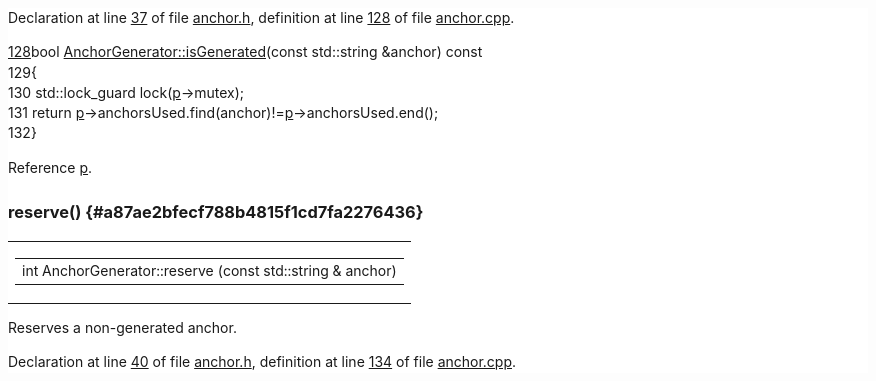 <p>Declaration at line <a href="/web-doxygen/docs/api/files/src/anchor-h/#l00037">37</a> of file <a href="/web-doxygen/docs/api/files/src/anchor-h">anchor.h</a>, definition at line <a href="/web-doxygen/docs/api/files/src/anchor-cpp/#l00128">128</a> of file <a href="/web-doxygen/docs/api/files/src/anchor-cpp">anchor.cpp</a>.</p>

<div class="doxyProgramListing">

<div class="doxyCodeLine"><span class="doxyLineNumber"><a href="#a16179e60383f1fbeb2f4c4950501f6ce">128</a></span><span class="doxyLineContent"><span class="doxyHighlightKeywordType">bool</span><span class="doxyHighlight"> <a href="#a16179e60383f1fbeb2f4c4950501f6ce">AnchorGenerator::isGenerated</a>(</span><span class="doxyHighlightKeyword">const</span><span class="doxyHighlight"> std::string &amp;anchor)</span><span class="doxyHighlightKeyword"> const</span></span></div>
<div class="doxyCodeLine"><span class="doxyLineNumber">129</span><span class="doxyLineContent"><span class="doxyHighlight">{</span></span></div>
<div class="doxyCodeLine"><span class="doxyLineNumber">130</span><span class="doxyLineContent"><span class="doxyHighlight">  std::lock_guard lock(<a href="#ab02a0dfd52baab313191a848b306c476">p</a>-&gt;mutex);</span></span></div>
<div class="doxyCodeLine"><span class="doxyLineNumber">131</span><span class="doxyLineContent"><span class="doxyHighlight">  </span><span class="doxyHighlightKeywordFlow">return</span><span class="doxyHighlight"> <a href="#ab02a0dfd52baab313191a848b306c476">p</a>-&gt;anchorsUsed.find(anchor)!=<a href="#ab02a0dfd52baab313191a848b306c476">p</a>-&gt;anchorsUsed.end();</span></span></div>
<div class="doxyCodeLine"><span class="doxyLineNumber">132</span><span class="doxyLineContent"><span class="doxyHighlight">}</span></span></div>

</div>


Reference <a href="#ab02a0dfd52baab313191a848b306c476">p</a>.
</div>
</div>

### reserve() {#a87ae2bfecf788b4815f1cd7fa2276436}

<div class="doxyMemberItem">
<div class="doxyMemberProto">
<table class="doxyMemberLabels">
<tr class="doxyMemberLabels">
<td class="doxyMemberLabelsLeft">
<table class="doxyMemberName">
<tr>
<td class="doxyMemberName">int AnchorGenerator::reserve (const std::string &amp; anchor)</td>
</tr>
</table>
</td>
</tr>
</table>
</div>
<div class="doxyMemberDoc">
<p>Reserves a non-generated anchor.</p>

<p>Declaration at line <a href="/web-doxygen/docs/api/files/src/anchor-h/#l00040">40</a> of file <a href="/web-doxygen/docs/api/files/src/anchor-h">anchor.h</a>, definition at line <a href="/web-doxygen/docs/api/files/src/anchor-cpp/#l00134">134</a> of file <a href="/web-doxygen/docs/api/files/src/anchor-cpp">anchor.cpp</a>.</p>
